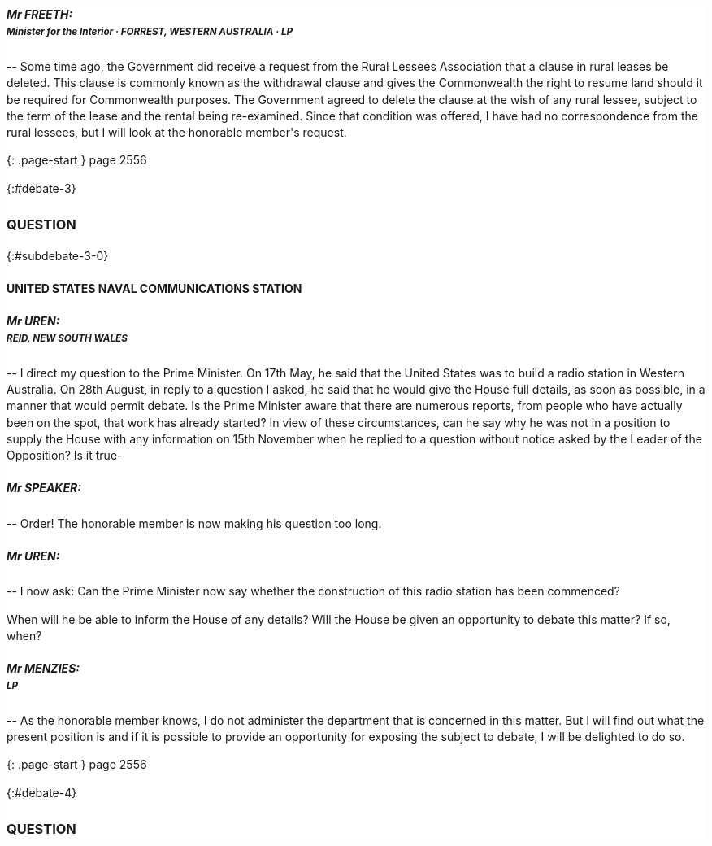 ##### Mr FREETH:<br><small class="text-muted">Minister for the Interior &middot; FORREST, WESTERN AUSTRALIA &middot; LP</small>

-- Some time ago, the Government did receive a request from the Rural Lessees Association that a clause in rural leases be deleted. This clause is commonly known as the withdrawal clause and gives the Commonwealth the right to resume land should it be required for Commonwealth purposes. The Government agreed to delete the clause at the wish of any rural lessee, subject to the term of the lease and the rental being re-examined. Since that condition was offered, I have had no correspondence from the rural lessees, but I will look at the honorable member's request. 

{: .page-start }
page 2556

{:#debate-3}
### QUESTION

{:#subdebate-3-0}
#### UNITED STATES NAVAL COMMUNICATIONS STATION

##### Mr UREN:<br><small class="text-muted">REID, NEW SOUTH WALES</small>

-- I direct my question to the Prime Minister. On 17th May, he said that the United States was to build a radio station in Western Australia. On 28th August, in reply to a question I asked, he said that he would give the House full details, as soon as possible, in a manner that would permit debate. Is the Prime Minister aware that there are numerous reports, from people who have actually been on the spot, that work has already started? In view of these circumstances, can he say why he was not in a position to supply the House with any information on 15th November when he replied to a question without notice asked by the Leader of the Opposition? Is it true- 

##### Mr SPEAKER:

-- Order! The honorable member is now making his question too long. 

##### Mr UREN:

-- I now ask: Can the Prime Minister now say whether the construction of this radio station has been commenced? 

When will he be able to inform the House of any details? Will the House be given an opportunity to debate this matter? If so, when? 

##### Mr MENZIES:<br><small class="text-muted">LP</small>

-- As the honorable member knows, I do not administer the department that is concerned in this matter. But I will find out what the present position is and if it is possible to provide an opportunity for exposing the subject to debate, I will be delighted to do so. 

{: .page-start }
page 2556

{:#debate-4}
### QUESTION
